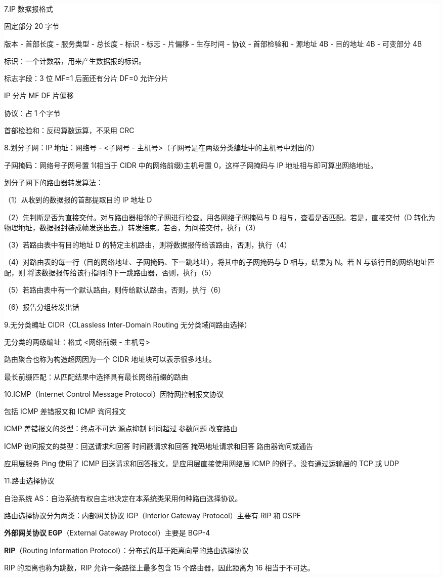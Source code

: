 7.IP 数据报格式

固定部分 20 字节

版本 - 首部长度 - 服务类型 - 总长度 - 标识 - 标志 - 片偏移 - 生存时间 - 协议 - 首部检验和 - 源地址 4B - 目的地址 4B - 可变部分 4B

标识：一个计数器，用来产生数据报的标识。

标志字段：3 位 MF=1 后面还有分片 DF=0 允许分片

IP 分片 MF DF 片偏移

协议：占 1 个字节

首部检验和：反码算数运算，不采用 CRC

8.划分子网：IP 地址：网络号 - <子网号 - 主机号>（子网号是在两级分类编址中的主机号中划出的）

子网掩码：网络号子网号置 1(相当于 CIDR 中的网络前缀)主机号置 0，这样子网掩码与 IP 地址相与即可算出网络地址。

划分子网下的路由器转发算法：

（1）从收到的数据报的首部提取目的 IP 地址 D

（2）先判断是否为直接交付。对与路由器相邻的子网进行检查。用各网络子网掩码与 D 相与，查看是否匹配。若是，直接交付（D
转化为物理地址，数据报封装成帧发送出去。）转发结束。若否，为间接交付，执行（3）

（3）若路由表中有目的地址 D 的特定主机路由，则将数据报传给该路由，否则，执行（4）

（4）对路由表的每一行（目的网络地址、子网掩码、下一跳地址），将其中的子网掩码与 D 相与，结果为 N。若 N 与该行目的网络地址匹配，则
将该数据报传给该行指明的下一跳路由器，否则，执行（5）

（5）若路由表中有一个默认路由，则传给默认路由，否则，执行（6）

（6）报告分组转发出错

9.无分类编址 CIDR（CLassless Inter-Domain Routing 无分类域间路由选择）

无分类的两级编址：格式 <网络前缀 - 主机号>

路由聚合也称为构造超网因为一个 CIDR 地址块可以表示很多地址。

最长前缀匹配：从匹配结果中选择具有最长网络前缀的路由

10.ICMP（Internet Control Message Protocol）因特网控制报文协议

包括 ICMP 差错报文和 ICMP 询问报文

ICMP 差错报文的类型：终点不可达 源点抑制 时间超过 参数问题 改变路由

ICMP 询问报文的类型：回送请求和回答 时间戳请求和回答 掩码地址请求和回答 路由器询问或通告

应用层服务 Ping 使用了 ICMP 回送请求和回答报文，是应用层直接使用网络层 ICMP 的例子。没有通过运输层的 TCP 或 UDP

11.路由选择协议

自治系统 AS：自治系统有权自主地决定在本系统类采用何种路由选择协议。

路由选择协议分为两类：内部网关协议 IGP（Interior Gateway Protocol）主要有 RIP 和 OSPF

**外部网关协议 EGP**（External Gateway Protocol）主要是 BGP-4

**RIP**（Routing Information Protocol）：分布式的基于距离向量的路由选择协议

RIP 的距离也称为跳数，RIP 允许一条路径上最多包含 15 个路由器，因此距离为 16 相当于不可达。
